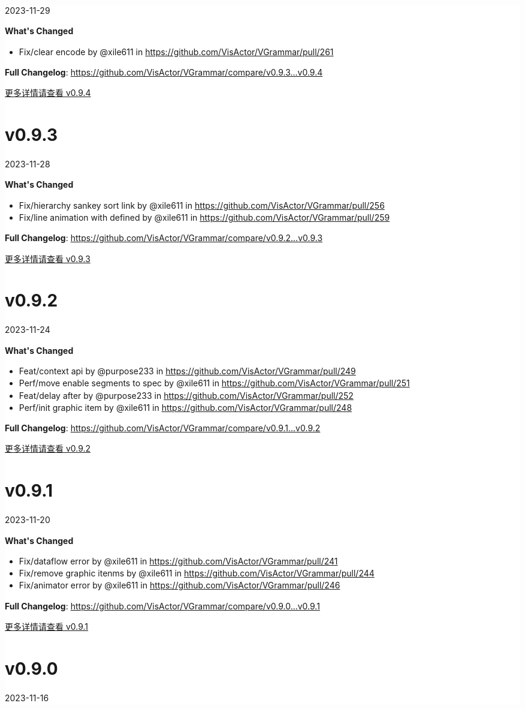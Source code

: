 2023-11-29

**What's Changed**
* Fix/clear encode by @xile611 in https://github.com/VisActor/VGrammar/pull/261


**Full Changelog**: https://github.com/VisActor/VGrammar/compare/v0.9.3...v0.9.4

[更多详情请查看 v0.9.4](https://github.com/VisActor/VGrammar/releases/tag/v0.9.4)

# v0.9.3

2023-11-28

**What's Changed**
* Fix/hierarchy sankey sort link by @xile611 in https://github.com/VisActor/VGrammar/pull/256
* Fix/line animation with defined by @xile611 in https://github.com/VisActor/VGrammar/pull/259


**Full Changelog**: https://github.com/VisActor/VGrammar/compare/v0.9.2...v0.9.3

[更多详情请查看 v0.9.3](https://github.com/VisActor/VGrammar/releases/tag/v0.9.3)

# v0.9.2

2023-11-24

**What's Changed**
* Feat/context api by @purpose233 in https://github.com/VisActor/VGrammar/pull/249
* Perf/move enable segments to spec by @xile611 in https://github.com/VisActor/VGrammar/pull/251
* Feat/delay after by @purpose233 in https://github.com/VisActor/VGrammar/pull/252
* Perf/init graphic item by @xile611 in https://github.com/VisActor/VGrammar/pull/248


**Full Changelog**: https://github.com/VisActor/VGrammar/compare/v0.9.1...v0.9.2

[更多详情请查看 v0.9.2](https://github.com/VisActor/VGrammar/releases/tag/v0.9.2)

# v0.9.1

2023-11-20

**What's Changed**
* Fix/dataflow error by @xile611 in https://github.com/VisActor/VGrammar/pull/241
* Fix/remove graphic itenms by @xile611 in https://github.com/VisActor/VGrammar/pull/244
* Fix/animator error by @xile611 in https://github.com/VisActor/VGrammar/pull/246


**Full Changelog**: https://github.com/VisActor/VGrammar/compare/v0.9.0...v0.9.1

[更多详情请查看 v0.9.1](https://github.com/VisActor/VGrammar/releases/tag/v0.9.1)

# v0.9.0

2023-11-16
